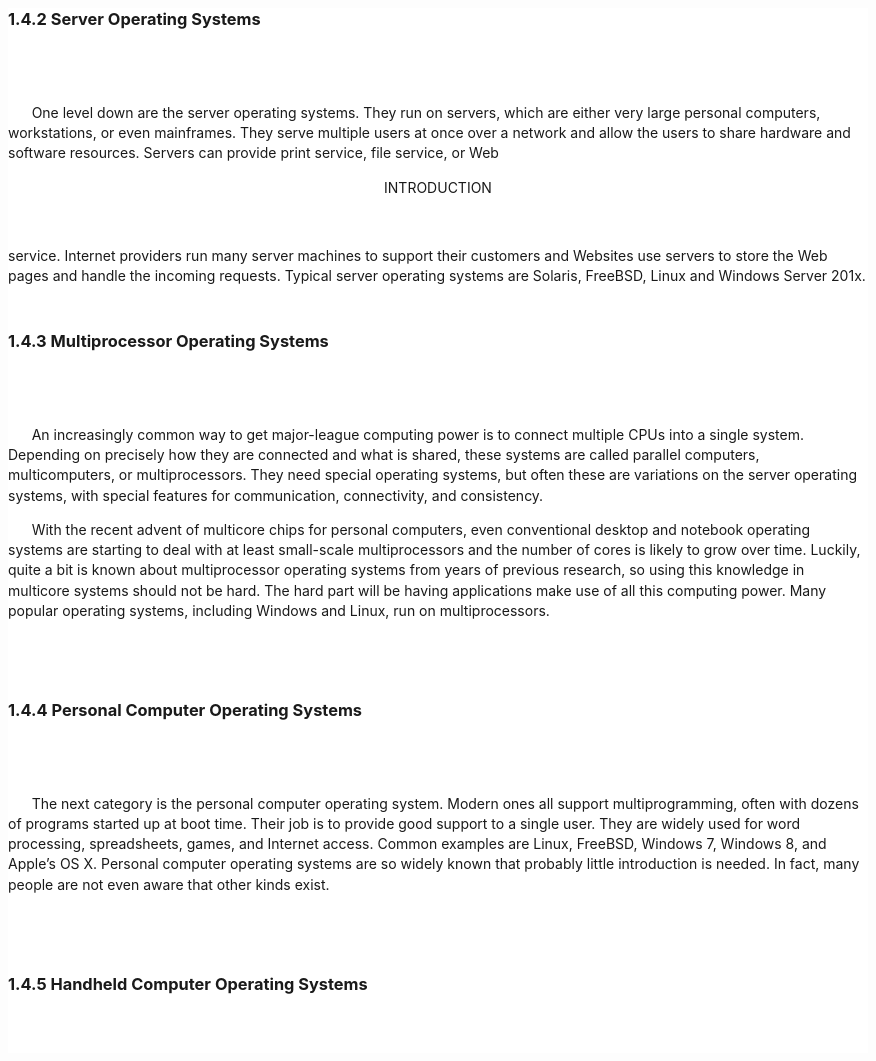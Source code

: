 ### 1.4.2 Server Operating Systems
<br>
<br>

<p> &nbsp &nbsp &nbsp One level down are the server operating systems. They run on servers, which are either very large personal computers, workstations, or even mainframes. They serve multiple users at once over a network and allow the users to share hardware
and software resources. Servers can provide print service, file service, or Web 
<br>

<p align="center">INTRODUCTION</p>
<br>

service. Internet providers run many server machines to support their customers and Websites use servers to store the Web pages and handle the incoming requests. Typical server operating systems are Solaris, FreeBSD, Linux and Windows Server 201x.
<br>
<br>

### 1.4.3 Multiprocessor Operating Systems
<br>
<br>

<p> &nbsp &nbsp &nbsp An increasingly common way to get major-league computing power is to connect multiple CPUs into a single system. Depending on precisely how they are connected and what is shared, these systems are called parallel computers, multicomputers, or multiprocessors. They need special operating systems, but often these are variations on the server operating systems, with special features for communication, connectivity, and consistency. </p>

<p> &nbsp &nbsp &nbsp With the recent advent of multicore chips for personal computers, even conventional desktop and notebook operating systems are starting to deal with at least small-scale multiprocessors and the number of cores is likely to grow over
time. Luckily, quite a bit is known about multiprocessor operating systems from years of previous research, so using this knowledge in multicore systems should not be hard. The hard part will be having applications make use of all this computing power. Many popular operating systems, including Windows and Linux, run on multiprocessors. </p>
<br>
<br>

### 1.4.4 Personal Computer Operating Systems
<br>
<br>

<p> &nbsp &nbsp &nbsp The next category is the personal computer operating system. Modern ones all support multiprogramming, often with dozens of programs started up at boot time. Their job is to provide good support to a single user. They are widely used for word processing, spreadsheets, games, and Internet access. Common examples are Linux, FreeBSD, Windows 7, Windows 8, and Apple’s OS X. Personal computer operating systems are so widely known that probably little introduction is needed. In fact, many people are not even aware that other kinds exist. </p>
<br>
<br>

### 1.4.5 Handheld Computer Operating Systems
<br>
<br>
